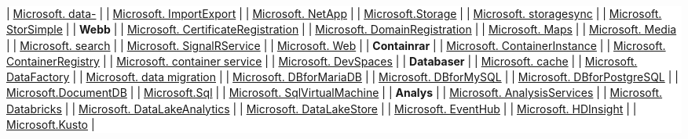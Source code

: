 | [Microsoft. data-](#microsoftdatabox) |
| [Microsoft. ImportExport](#microsoftimportexport) |
| [Microsoft. NetApp](#microsoftnetapp) |
| [Microsoft.Storage](#microsoftstorage) |
| [Microsoft. storagesync](#microsoftstoragesync) |
| [Microsoft. StorSimple](#microsoftstorsimple) |
| **Webb** |
| [Microsoft. CertificateRegistration](#microsoftcertificateregistration) |
| [Microsoft. DomainRegistration](#microsoftdomainregistration) |
| [Microsoft. Maps](#microsoftmaps) |
| [Microsoft. Media](#microsoftmedia) |
| [Microsoft. search](#microsoftsearch) |
| [Microsoft. SignalRService](#microsoftsignalrservice) |
| [Microsoft. Web](#microsoftweb) |
| **Containrar** |
| [Microsoft. ContainerInstance](#microsoftcontainerinstance) |
| [Microsoft. ContainerRegistry](#microsoftcontainerregistry) |
| [Microsoft. container service](#microsoftcontainerservice) |
| [Microsoft. DevSpaces](#microsoftdevspaces) |
| **Databaser** |
| [Microsoft. cache](#microsoftcache) |
| [Microsoft. DataFactory](#microsoftdatafactory) |
| [Microsoft. data migration](#microsoftdatamigration) |
| [Microsoft. DBforMariaDB](#microsoftdbformariadb) |
| [Microsoft. DBforMySQL](#microsoftdbformysql) |
| [Microsoft. DBforPostgreSQL](#microsoftdbforpostgresql) |
| [Microsoft.DocumentDB](#microsoftdocumentdb) |
| [Microsoft.Sql](#microsoftsql) |
| [Microsoft. SqlVirtualMachine](#microsoftsqlvirtualmachine) |
| **Analys** |
| [Microsoft. AnalysisServices](#microsoftanalysisservices) |
| [Microsoft. Databricks](#microsoftdatabricks) |
| [Microsoft. DataLakeAnalytics](#microsoftdatalakeanalytics) |
| [Microsoft. DataLakeStore](#microsoftdatalakestore) |
| [Microsoft. EventHub](#microsofteventhub) |
| [Microsoft. HDInsight](#microsofthdinsight) |
| [Microsoft.Kusto](#microsoftkusto) |